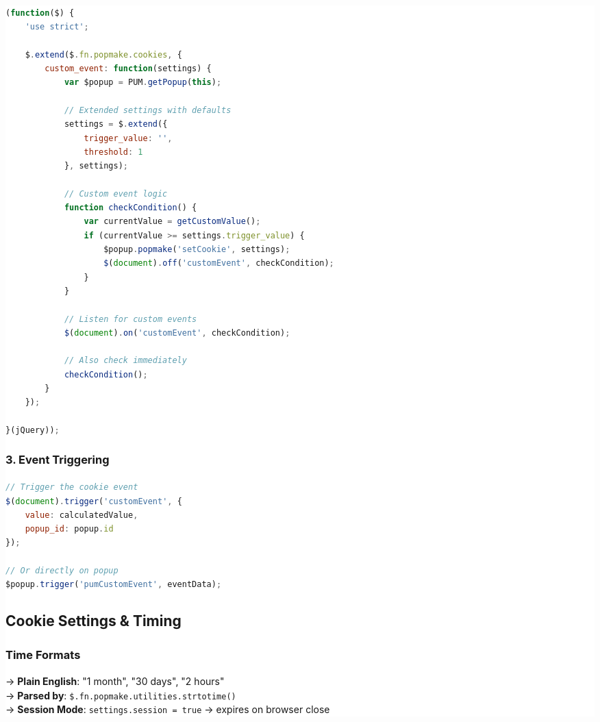 ```javascript
(function($) {
    'use strict';

    $.extend($.fn.popmake.cookies, {
        custom_event: function(settings) {
            var $popup = PUM.getPopup(this);
            
            // Extended settings with defaults
            settings = $.extend({
                trigger_value: '',
                threshold: 1
            }, settings);

            // Custom event logic
            function checkCondition() {
                var currentValue = getCustomValue();
                if (currentValue >= settings.trigger_value) {
                    $popup.popmake('setCookie', settings);
                    $(document).off('customEvent', checkCondition);
                }
            }

            // Listen for custom events
            $(document).on('customEvent', checkCondition);
            
            // Also check immediately
            checkCondition();
        }
    });

}(jQuery));
```

### 3. Event Triggering

```javascript
// Trigger the cookie event
$(document).trigger('customEvent', {
    value: calculatedValue,
    popup_id: popup.id
});

// Or directly on popup
$popup.trigger('pumCustomEvent', eventData);
```

## Cookie Settings & Timing

### Time Formats
→ **Plain English**: "1 month", "30 days", "2 hours"  
→ **Parsed by**: `$.fn.popmake.utilities.strtotime()`  
→ **Session Mode**: `settings.session = true` → expires on browser close
